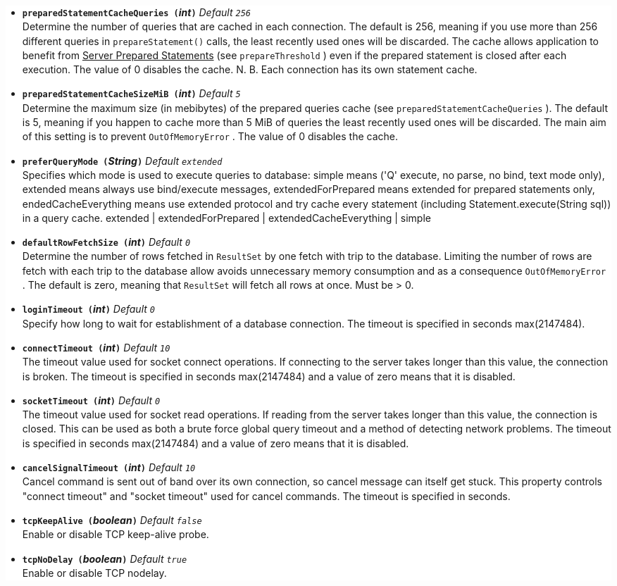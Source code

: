 * **`preparedStatementCacheQueries (`*int*`)`** *Default `256`*\
Determine the number of queries that are cached in each connection. 
The default is 256, meaning if you use more than 256 different queries in `prepareStatement()` calls, the least recently used ones will be discarded. 
The cache allows application to benefit from [Server Prepared Statements](/documentation/server-prepare/#server-prepared-statements) (see `prepareThreshold` ) even if the prepared statement is closed after each execution. 
The value of 0 disables the cache. N. B. Each connection has its own statement cache.

* **`preparedStatementCacheSizeMiB (`*int*`)`** *Default `5`*\
Determine the maximum size (in mebibytes) of the prepared queries cache (see `preparedStatementCacheQueries` ).
The default is 5, meaning if you happen to cache more than 5 MiB of queries the least recently used ones will be discarded.
The main aim of this setting is to prevent `OutOfMemoryError` . The value of 0 disables the cache.

* **`preferQueryMode (`*String*`)`** *Default `extended`*\
Specifies which mode is used to execute queries to database: simple means ('Q' execute, no parse, no bind, text mode only),
extended means always use bind/execute messages, extendedForPrepared means extended for prepared statements only, endedCacheEverything means use extended protocol and try cache every statement (including Statement.execute(String sql)) 
in a query cache.
extended | extendedForPrepared | extendedCacheEverything | simple

* **`defaultRowFetchSize (`*int*`)`** *Default `0`*\
Determine the number of rows fetched in `ResultSet` by one fetch with trip to the database. 
Limiting the number of rows are fetch with each trip to the database allow avoids unnecessary memory consumption and as a consequence `OutOfMemoryError` .
The default is zero, meaning that `ResultSet` will fetch all rows at once. Must be > 0.

* **`loginTimeout (`*int*`)`** *Default `0`*\
Specify how long to wait for establishment of a database connection. The timeout is specified in seconds max(2147484).

* **`connectTimeout (`*int*`)`** *Default `10`*\
The timeout value used for socket connect operations. If connecting to the server takes longer than this value, the connection is broken. 
The timeout is specified in seconds max(2147484) and a value of zero means that it is disabled.

* **`socketTimeout (`*int*`)`** *Default `0`*\
The timeout value used for socket read operations. If reading from the server takes longer than this value, the connection is closed. 
This can be used as both a brute force global query timeout and a method of detecting network problems. The timeout is specified in seconds max(2147484) and a value of zero means that it is disabled.

* **`cancelSignalTimeout (`*int*`)`** *Default `10`*\
Cancel command is sent out of band over its own connection, so cancel message can itself get stuck. This property controls "connect timeout" and "socket timeout" used for cancel commands. 
The timeout is specified in seconds.

* **`tcpKeepAlive (`*boolean*`)`** *Default `false`*\
Enable or disable TCP keep-alive probe.

* **`tcpNoDelay (`*boolean*`)`** *Default `true`*\
Enable or disable TCP nodelay.
